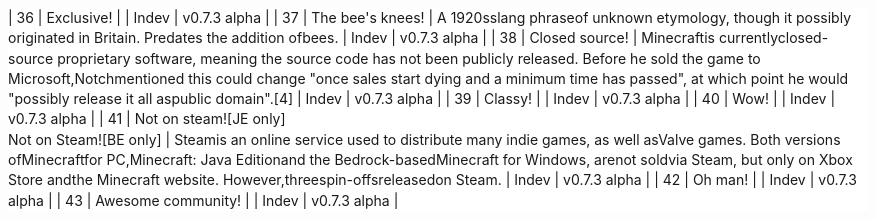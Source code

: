 | 36     | Exclusive!                                                                                        |                                                                                                                                                                                                                                                                                                                                                                                                                                                                                                            | Indev                                                  | v0.7.3 alpha                                |
| 37     | The bee's knees!                                                                                  | A 1920sslang phraseof unknown etymology, though it possibly originated in Britain. Predates the addition ofbees.                                                                                                                                                                                                                                                                                                                                                                                           | Indev                                                  | v0.7.3 alpha                                |
| 38     | Closed source!                                                                                    | Minecraftis currentlyclosed-source proprietary software, meaning the source code has not been publicly released. Before he sold the game to Microsoft,Notchmentioned this could change "once sales start dying and a minimum time has passed", at which point he would "possibly release it all aspublic domain".[4]                                                                                                                                                                                       | Indev                                                  | v0.7.3 alpha                                |
| 39     | Classy!                                                                                           |                                                                                                                                                                                                                                                                                                                                                                                                                                                                                                            | Indev                                                  | v0.7.3 alpha                                |
| 40     | Wow!                                                                                              |                                                                                                                                                                                                                                                                                                                                                                                                                                                                                                            | Indev                                                  | v0.7.3 alpha                                |
| 41     | Not on steam!‌[JE  only]<br/>Not on Steam!‌[BE  only]                                             | Steamis an online service used to distribute many indie games, as well asValve games. Both versions ofMinecraftfor PC,Minecraft: Java Editionand the Bedrock-basedMinecraft for Windows, arenot soldvia Steam, but only on Xbox Store andthe Minecraft website. However,threespin-offsreleasedon Steam.                                                                                                                                                                                                    | Indev                                                  | v0.7.3 alpha                                |
| 42     | Oh man!                                                                                           |                                                                                                                                                                                                                                                                                                                                                                                                                                                                                                            | Indev                                                  | v0.7.3 alpha                                |
| 43     | Awesome community!                                                                                |                                                                                                                                                                                                                                                                                                                                                                                                                                                                                                            | Indev                                                  | v0.7.3 alpha                                |
